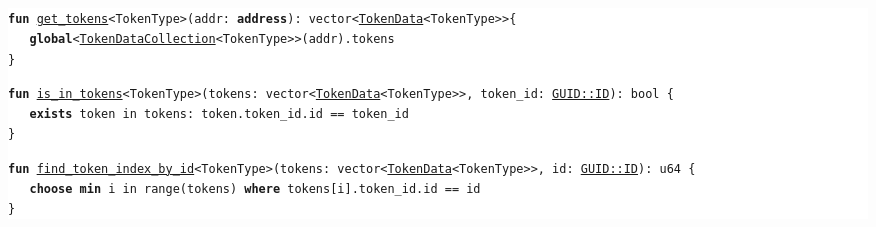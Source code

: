 

<a name="0x1_MultiToken_get_tokens"></a>


<pre><code><b>fun</b> <a href="MultiToken.md#0x1_MultiToken_get_tokens">get_tokens</a>&lt;TokenType&gt;(addr: <b>address</b>): vector&lt;<a href="MultiToken.md#0x1_MultiToken_TokenData">TokenData</a>&lt;TokenType&gt;&gt;{
   <b>global</b>&lt;<a href="MultiToken.md#0x1_MultiToken_TokenDataCollection">TokenDataCollection</a>&lt;TokenType&gt;&gt;(addr).tokens
}
</code></pre>




<a name="0x1_MultiToken_is_in_tokens"></a>


<pre><code><b>fun</b> <a href="MultiToken.md#0x1_MultiToken_is_in_tokens">is_in_tokens</a>&lt;TokenType&gt;(tokens: vector&lt;<a href="MultiToken.md#0x1_MultiToken_TokenData">TokenData</a>&lt;TokenType&gt;&gt;, token_id: <a href="../../../../../../../experimental/releases/artifacts/current/build/MoveStdlib/docs/GUID.md#0x1_GUID_ID">GUID::ID</a>): bool {
   <b>exists</b> token in tokens: token.token_id.id == token_id
}
</code></pre>




<a name="0x1_MultiToken_find_token_index_by_id"></a>


<pre><code><b>fun</b> <a href="MultiToken.md#0x1_MultiToken_find_token_index_by_id">find_token_index_by_id</a>&lt;TokenType&gt;(tokens: vector&lt;<a href="MultiToken.md#0x1_MultiToken_TokenData">TokenData</a>&lt;TokenType&gt;&gt;, id: <a href="../../../../../../../experimental/releases/artifacts/current/build/MoveStdlib/docs/GUID.md#0x1_GUID_ID">GUID::ID</a>): u64 {
   <b>choose</b> <b>min</b> i in range(tokens) <b>where</b> tokens[i].token_id.id == id
}
</code></pre>
